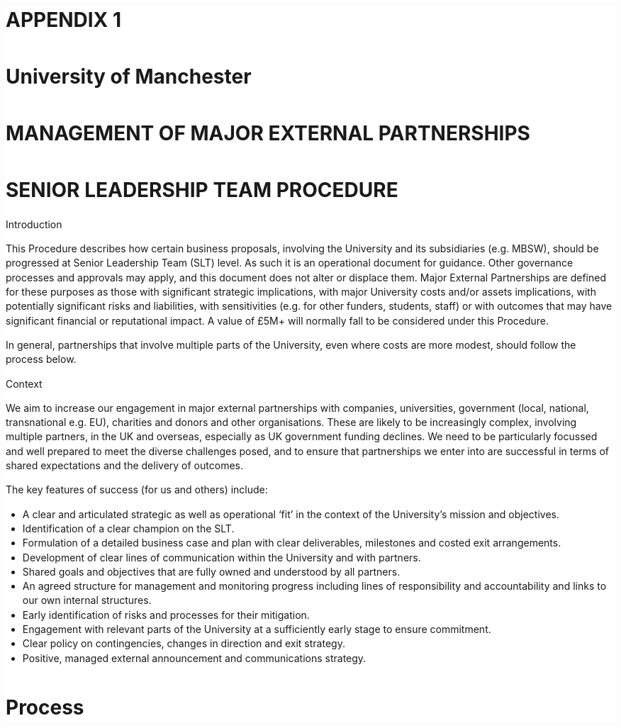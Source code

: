 # APPENDIX 1

# University of Manchester

# MANAGEMENT OF MAJOR EXTERNAL PARTNERSHIPS

# SENIOR LEADERSHIP TEAM PROCEDURE

Introduction

This Procedure describes how certain business proposals, involving the University and its subsidiaries (e.g. MBSW), should be progressed at Senior Leadership Team (SLT) level. As such it is an operational document for guidance. Other governance processes and approvals may apply, and this document does not alter or displace them. Major External Partnerships are defined for these purposes as those with significant strategic implications, with major University costs and/or assets implications, with
potentially significant risks and liabilities, with sensitivities (e.g. for other funders, students, staff) or with outcomes that may have significant financial or reputational impact. A value of £5M+ will normally fall to be considered under this Procedure.

In general, partnerships that involve multiple parts of the University, even where costs are more modest, should follow the process below.

Context

We aim to increase our engagement in major external partnerships with companies, universities, government (local, national, transnational e.g. EU), charities and donors and other organisations. These are likely to be increasingly complex, involving multiple partners, in the UK and overseas, especially as UK government funding declines. We need to be particularly focussed and well prepared to meet the diverse challenges posed, and to ensure that partnerships we enter into are successful in terms of shared expectations and the delivery of outcomes.

The key features of success (for us and others) include:

- A clear and articulated strategic as well as operational ‘fit’ in the context of the University’s mission and objectives.
- Identification of a clear champion on the SLT.
- Formulation of a detailed business case and plan with clear deliverables, milestones and costed exit arrangements.
- Development of clear lines of communication within the University and with partners.
- Shared goals and objectives that are fully owned and understood by all partners.
- An agreed structure for management and monitoring progress including lines of responsibility and accountability and links to our own internal structures.
- Early identification of risks and processes for their mitigation.
- Engagement with relevant parts of the University at a sufficiently early stage to ensure commitment.
- Clear policy on contingencies, changes in direction and exit strategy.
- Positive, managed external announcement and communications strategy.

# Process
